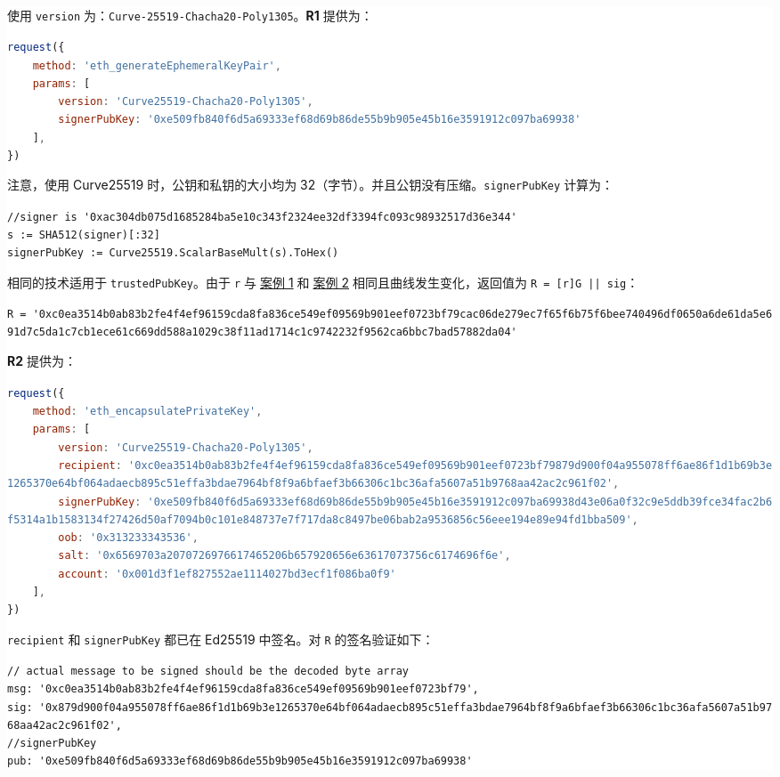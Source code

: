 使用 `version` 为：`Curve-25519-Chacha20-Poly1305`。**R1** 提供为：

```javascript
request({
	method: 'eth_generateEphemeralKeyPair',
	params: [
		version: 'Curve25519-Chacha20-Poly1305',
		signerPubKey: '0xe509fb840f6d5a69333ef68d69b86de55b9b905e45b16e3591912c097ba69938'
	],
})
```

注意，使用 Curve25519 时，公钥和私钥的大小均为 32（字节）。并且公钥没有压缩。`signerPubKey` 计算为：

```
//signer is '0xac304db075d1685284ba5e10c343f2324ee32df3394fc093c98932517d36e344'
s := SHA512(signer)[:32]
signerPubKey := Curve25519.ScalarBaseMult(s).ToHex()
```

相同的技术适用于 `trustedPubKey`。由于 `r` 与 [案例 1](#case-1) 和 [案例 2](#case-2) 相同且曲线发生变化，返回值为 `R = [r]G || sig`：

```
R = '0xc0ea3514b0ab83b2fe4f4ef96159cda8fa836ce549ef09569b901eef0723bf79cac06de279ec7f65f6b75f6bee740496df0650a6de61da5e691d7c5da1c7cb1ece61c669dd588a1029c38f11ad1714c1c9742232f9562ca6bbc7bad57882da04'
```

**R2** 提供为：

```javascript
request({
	method: 'eth_encapsulatePrivateKey',
	params: [
		version: 'Curve25519-Chacha20-Poly1305',
		recipient: '0xc0ea3514b0ab83b2fe4f4ef96159cda8fa836ce549ef09569b901eef0723bf79879d900f04a955078ff6ae86f1d1b69b3e1265370e64bf064adaecb895c51effa3bdae7964bf8f9a6bfaef3b66306c1bc36afa5607a51b9768aa42ac2c961f02',
		signerPubKey: '0xe509fb840f6d5a69333ef68d69b86de55b9b905e45b16e3591912c097ba69938d43e06a0f32c9e5ddb39fce34fac2b6f5314a1b1583134f27426d50af7094b0c101e848737e7f717da8c8497be06bab2a9536856c56eee194e89e94fd1bba509',
		oob: '0x313233343536',
		salt: '0x6569703a2070726976617465206b657920656e63617073756c6174696f6e',
		account: '0x001d3f1ef827552ae1114027bd3ecf1f086ba0f9'
	],
})
```

`recipient` 和 `signerPubKey` 都已在 Ed25519 中签名。对 `R` 的签名验证如下：

```
// actual message to be signed should be the decoded byte array
msg: '0xc0ea3514b0ab83b2fe4f4ef96159cda8fa836ce549ef09569b901eef0723bf79',
sig: '0x879d900f04a955078ff6ae86f1d1b69b3e1265370e64bf064adaecb895c51effa3bdae7964bf8f9a6bfaef3b66306c1bc36afa5607a51b9768aa42ac2c961f02',
//signerPubKey
pub: '0xe509fb840f6d5a69333ef68d69b86de55b9b905e45b16e3591912c097ba69938'
```
